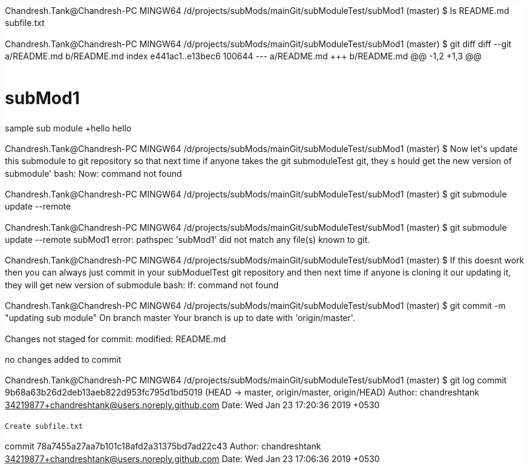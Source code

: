 Chandresh.Tank@Chandresh-PC MINGW64 /d/projects/subMods/mainGit/subModuleTest/subMod1 (master)
$ ls
README.md  subfile.txt

Chandresh.Tank@Chandresh-PC MINGW64 /d/projects/subMods/mainGit/subModuleTest/subMod1 (master)
$ git diff
diff --git a/README.md b/README.md
index e441ac1..e13bec6 100644
--- a/README.md
+++ b/README.md
@@ -1,2 +1,3 @@
 # subMod1
 sample sub module
+hello hello

Chandresh.Tank@Chandresh-PC MINGW64 /d/projects/subMods/mainGit/subModuleTest/subMod1 (master)
$ Now let's update this submodule to git repository so that next time if anyone takes the git submoduleTest git, they s
hould get the new version of submodule'
bash: Now: command not found

Chandresh.Tank@Chandresh-PC MINGW64 /d/projects/subMods/mainGit/subModuleTest/subMod1 (master)
$ git submodule update --remote

Chandresh.Tank@Chandresh-PC MINGW64 /d/projects/subMods/mainGit/subModuleTest/subMod1 (master)
$ git submodule update --remote subMod1
error: pathspec 'subMod1' did not match any file(s) known to git.

Chandresh.Tank@Chandresh-PC MINGW64 /d/projects/subMods/mainGit/subModuleTest/subMod1 (master)
$ If this doesnt work then you can always just commit in your subModuelTest git repository and then next time if anyone
 is cloning it our updating it, they will get new version of submodule
bash: If: command not found

Chandresh.Tank@Chandresh-PC MINGW64 /d/projects/subMods/mainGit/subModuleTest/subMod1 (master)
$ git commit -m "updating sub module"
On branch master
Your branch is up to date with 'origin/master'.

Changes not staged for commit:
        modified:   README.md

no changes added to commit

Chandresh.Tank@Chandresh-PC MINGW64 /d/projects/subMods/mainGit/subModuleTest/subMod1 (master)
$ git log
commit 9b68a63b26d2deb13aeb822d953fc795d1bd5019 (HEAD -> master, origin/master, origin/HEAD)
Author: chandreshtank <34219877+chandreshtank@users.noreply.github.com>
Date:   Wed Jan 23 17:20:36 2019 +0530

    Create subfile.txt

commit 78a7455a27aa7b101c18afd2a31375bd7ad22c43
Author: chandreshtank <34219877+chandreshtank@users.noreply.github.com>
Date:   Wed Jan 23 17:06:36 2019 +0530
